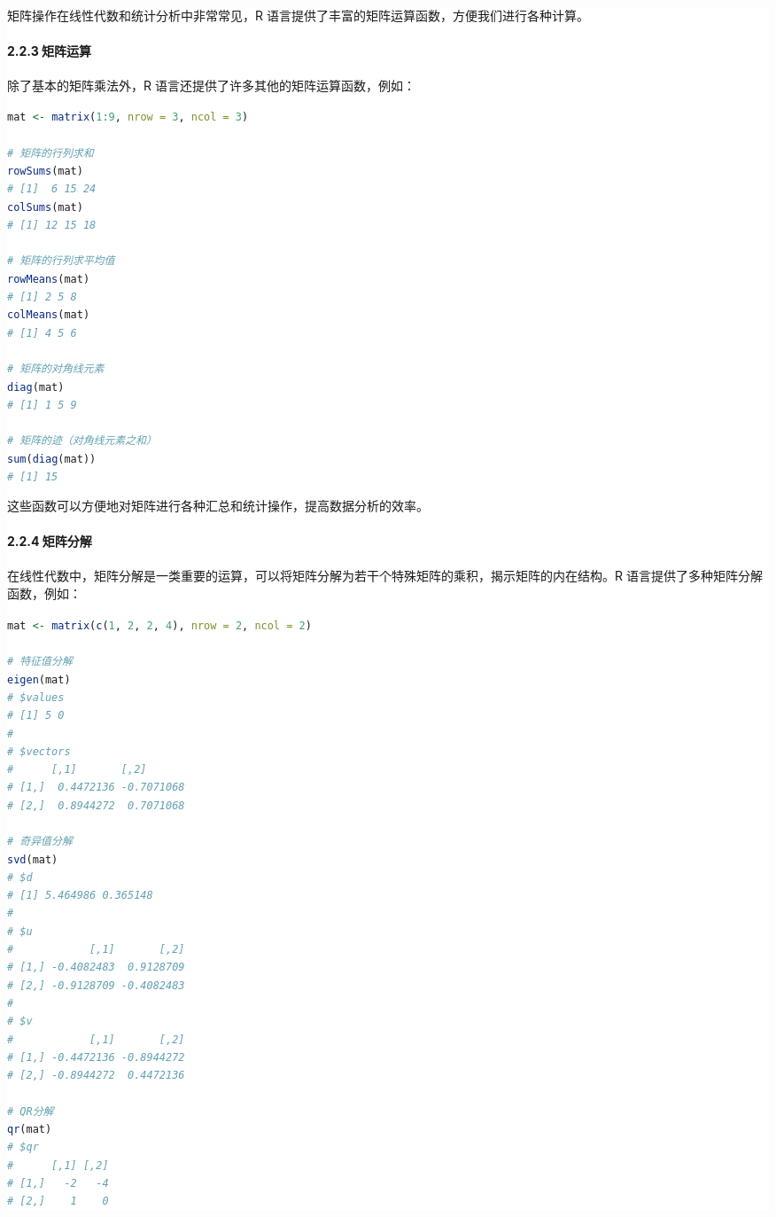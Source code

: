 矩阵操作在线性代数和统计分析中非常常见，R 语言提供了丰富的矩阵运算函数，方便我们进行各种计算。
#### 2.2.3 矩阵运算
除了基本的矩阵乘法外，R 语言还提供了许多其他的矩阵运算函数，例如：
```r
mat <- matrix(1:9, nrow = 3, ncol = 3)

# 矩阵的行列求和
rowSums(mat)
# [1]  6 15 24
colSums(mat)
# [1] 12 15 18

# 矩阵的行列求平均值
rowMeans(mat)
# [1] 2 5 8
colMeans(mat)
# [1] 4 5 6

# 矩阵的对角线元素
diag(mat)
# [1] 1 5 9

# 矩阵的迹（对角线元素之和）
sum(diag(mat))
# [1] 15
```
这些函数可以方便地对矩阵进行各种汇总和统计操作，提高数据分析的效率。
#### 2.2.4 矩阵分解
在线性代数中，矩阵分解是一类重要的运算，可以将矩阵分解为若干个特殊矩阵的乘积，揭示矩阵的内在结构。R 语言提供了多种矩阵分解函数，例如：
```r
mat <- matrix(c(1, 2, 2, 4), nrow = 2, ncol = 2)

# 特征值分解
eigen(mat)
# $values
# [1] 5 0
#
# $vectors
#      [,1]       [,2]
# [1,]  0.4472136 -0.7071068
# [2,]  0.8944272  0.7071068

# 奇异值分解
svd(mat)
# $d
# [1] 5.464986 0.365148
#
# $u
#            [,1]       [,2]
# [1,] -0.4082483  0.9128709
# [2,] -0.9128709 -0.4082483
#
# $v
#            [,1]       [,2]
# [1,] -0.4472136 -0.8944272
# [2,] -0.8944272  0.4472136

# QR分解
qr(mat)
# $qr
#      [,1] [,2]
# [1,]   -2   -4
# [2,]    1    0
```